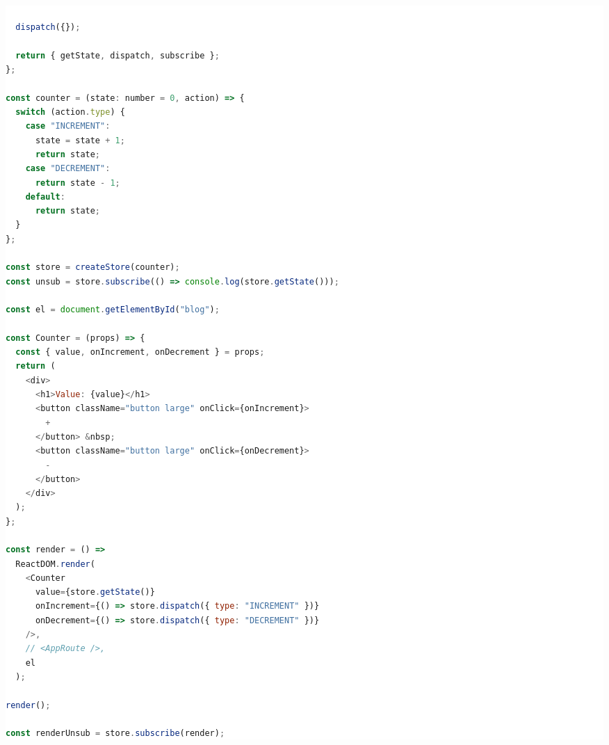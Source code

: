```js

  dispatch({});

  return { getState, dispatch, subscribe };
};

const counter = (state: number = 0, action) => {
  switch (action.type) {
    case "INCREMENT":
      state = state + 1;
      return state;
    case "DECREMENT":
      return state - 1;
    default:
      return state;
  }
};

const store = createStore(counter);
const unsub = store.subscribe(() => console.log(store.getState()));

const el = document.getElementById("blog");

const Counter = (props) => {
  const { value, onIncrement, onDecrement } = props;
  return (
    <div>
      <h1>Value: {value}</h1>
      <button className="button large" onClick={onIncrement}>
        +
      </button> &nbsp;
      <button className="button large" onClick={onDecrement}>
        -
      </button>
    </div>
  );
};

const render = () =>
  ReactDOM.render(
    <Counter
      value={store.getState()}
      onIncrement={() => store.dispatch({ type: "INCREMENT" })}
      onDecrement={() => store.dispatch({ type: "DECREMENT" })}
    />,
    // <AppRoute />,
    el
  );

render();

const renderUnsub = store.subscribe(render);
```
